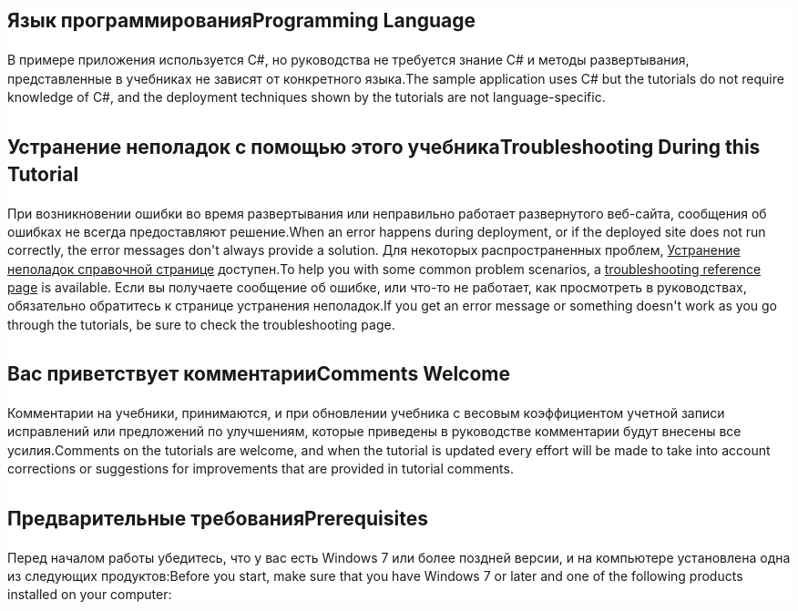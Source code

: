 ## <a name="programming-language"></a><span data-ttu-id="9c828-149">Язык программирования</span><span class="sxs-lookup"><span data-stu-id="9c828-149">Programming Language</span></span>

<span data-ttu-id="9c828-150">В примере приложения используется C#, но руководства не требуется знание C# и методы развертывания, представленные в учебниках не зависят от конкретного языка.</span><span class="sxs-lookup"><span data-stu-id="9c828-150">The sample application uses C# but the tutorials do not require knowledge of C#, and the deployment techniques shown by the tutorials are not language-specific.</span></span>

## <a name="troubleshooting-during-this-tutorial"></a><span data-ttu-id="9c828-151">Устранение неполадок с помощью этого учебника</span><span class="sxs-lookup"><span data-stu-id="9c828-151">Troubleshooting During this Tutorial</span></span>

<span data-ttu-id="9c828-152">При возникновении ошибки во время развертывания или неправильно работает развернутого веб-сайта, сообщения об ошибках не всегда предоставляют решение.</span><span class="sxs-lookup"><span data-stu-id="9c828-152">When an error happens during deployment, or if the deployed site does not run correctly, the error messages don't always provide a solution.</span></span> <span data-ttu-id="9c828-153">Для некоторых распространенных проблем, [Устранение неполадок справочной странице](deployment-to-a-hosting-provider-creating-and-installing-deployment-packages-12-of-12.md) доступен.</span><span class="sxs-lookup"><span data-stu-id="9c828-153">To help you with some common problem scenarios, a [troubleshooting reference page](deployment-to-a-hosting-provider-creating-and-installing-deployment-packages-12-of-12.md) is available.</span></span> <span data-ttu-id="9c828-154">Если вы получаете сообщение об ошибке, или что-то не работает, как просмотреть в руководствах, обязательно обратитесь к странице устранения неполадок.</span><span class="sxs-lookup"><span data-stu-id="9c828-154">If you get an error message or something doesn't work as you go through the tutorials, be sure to check the troubleshooting page.</span></span>

## <a name="comments-welcome"></a><span data-ttu-id="9c828-155">Вас приветствует комментарии</span><span class="sxs-lookup"><span data-stu-id="9c828-155">Comments Welcome</span></span>

<span data-ttu-id="9c828-156">Комментарии на учебники, принимаются, и при обновлении учебника с весовым коэффициентом учетной записи исправлений или предложений по улучшениям, которые приведены в руководстве комментарии будут внесены все усилия.</span><span class="sxs-lookup"><span data-stu-id="9c828-156">Comments on the tutorials are welcome, and when the tutorial is updated every effort will be made to take into account corrections or suggestions for improvements that are provided in tutorial comments.</span></span>

## <a name="prerequisites"></a><span data-ttu-id="9c828-157">Предварительные требования</span><span class="sxs-lookup"><span data-stu-id="9c828-157">Prerequisites</span></span>

<span data-ttu-id="9c828-158">Перед началом работы убедитесь, что у вас есть Windows 7 или более поздней версии, и на компьютере установлена одна из следующих продуктов:</span><span class="sxs-lookup"><span data-stu-id="9c828-158">Before you start, make sure that you have Windows 7 or later and one of the following products installed on your computer:</span></span>

